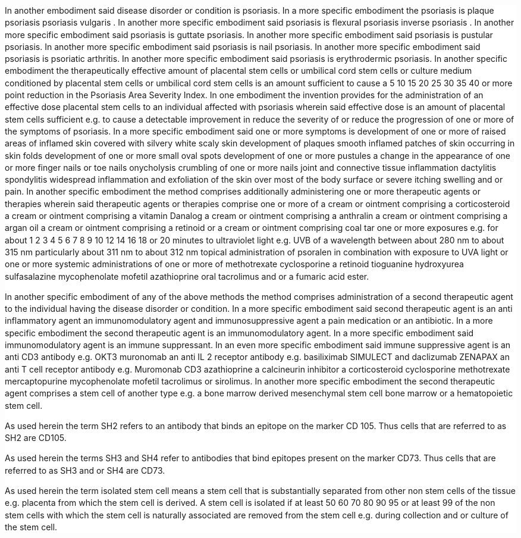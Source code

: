 In another embodiment said disease disorder or condition is psoriasis. In a more specific embodiment the psoriasis is plaque psoriasis psoriasis vulgaris . In another more specific embodiment said psoriasis is flexural psoriasis inverse psoriasis . In another more specific embodiment said psoriasis is guttate psoriasis. In another more specific embodiment said psoriasis is pustular psoriasis. In another more specific embodiment said psoriasis is nail psoriasis. In another more specific embodiment said psoriasis is psoriatic arthritis. In another more specific embodiment said psoriasis is erythrodermic psoriasis. In another specific embodiment the therapeutically effective amount of placental stem cells or umbilical cord stem cells or culture medium conditioned by placental stem cells or umbilical cord stem cells is an amount sufficient to cause a 5 10 15 20 25 30 35 40 or more point reduction in the Psoriasis Area Severity Index. In one embodiment the invention provides for the administration of an effective dose placental stem cells to an individual affected with psoriasis wherein said effective dose is an amount of placental stem cells sufficient e.g. to cause a detectable improvement in reduce the severity of or reduce the progression of one or more of the symptoms of psoriasis. In a more specific embodiment said one or more symptoms is development of one or more of raised areas of inflamed skin covered with silvery white scaly skin development of plaques smooth inflamed patches of skin occurring in skin folds development of one or more small oval spots development of one or more pustules a change in the appearance of one or more finger nails or toe nails onycholysis crumbling of one or more nails joint and connective tissue inflammation dactylitis spondylitis widespread inflammation and exfoliation of the skin over most of the body surface or severe itching swelling and or pain. In another specific embodiment the method comprises additionally administering one or more therapeutic agents or therapies wherein said therapeutic agents or therapies comprise one or more of a cream or ointment comprising a corticosteroid a cream or ointment comprising a vitamin Danalog a cream or ointment comprising a anthralin a cream or ointment comprising a argan oil a cream or ointment comprising a retinoid or a cream or ointment comprising coal tar one or more exposures e.g. for about 1 2 3 4 5 6 7 8 9 10 12 14 16 18 or 20 minutes to ultraviolet light e.g. UVB of a wavelength between about 280 nm to about 315 nm particularly about 311 nm to about 312 nm topical administration of psoralen in combination with exposure to UVA light or one or more systemic administrations of one or more of methotrexate cyclosporine a retinoid tioguanine hydroxyurea sulfasalazine mycophenolate mofetil azathioprine oral tacrolimus and or a fumaric acid ester.

In another specific embodiment of any of the above methods the method comprises administration of a second therapeutic agent to the individual having the disease disorder or condition. In a more specific embodiment said second therapeutic agent is an anti inflammatory agent an immunomodulatory agent and immunosuppressive agent a pain medication or an antibiotic. In a more specific embodiment the second therapeutic agent is an immunomodulatory agent. In a more specific embodiment said immunomodulatory agent is an immune suppressant. In an even more specific embodiment said immune suppressive agent is an anti CD3 antibody e.g. OKT3 muronomab an anti IL 2 receptor antibody e.g. basiliximab SIMULECT and daclizumab ZENAPAX an anti T cell receptor antibody e.g. Muromonab CD3 azathioprine a calcineurin inhibitor a corticosteroid cyclosporine methotrexate mercaptopurine mycophenolate mofetil tacrolimus or sirolimus. In another more specific embodiment the second therapeutic agent comprises a stem cell of another type e.g. a bone marrow derived mesenchymal stem cell bone marrow or a hematopoietic stem cell.

As used herein the term SH2 refers to an antibody that binds an epitope on the marker CD 105. Thus cells that are referred to as SH2 are CD105.

As used herein the terms SH3 and SH4 refer to antibodies that bind epitopes present on the marker CD73. Thus cells that are referred to as SH3 and or SH4 are CD73.

As used herein the term isolated stem cell means a stem cell that is substantially separated from other non stem cells of the tissue e.g. placenta from which the stem cell is derived. A stem cell is isolated if at least 50 60 70 80 90 95 or at least 99 of the non stem cells with which the stem cell is naturally associated are removed from the stem cell e.g. during collection and or culture of the stem cell.

